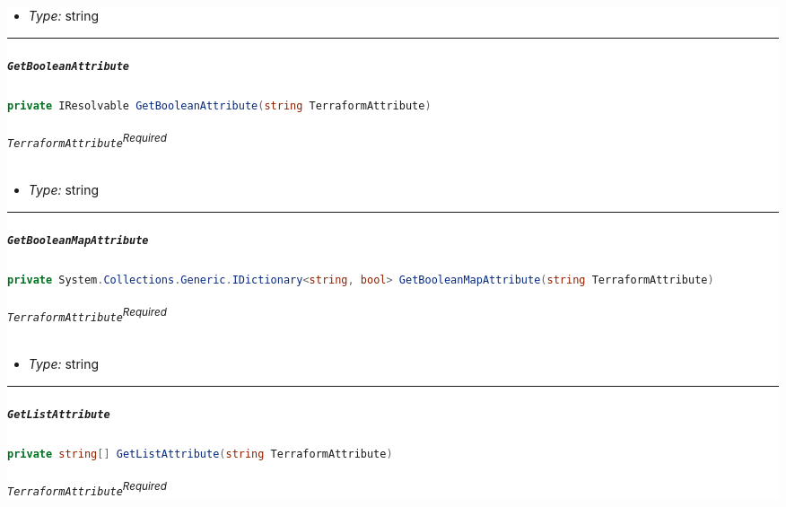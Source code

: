 - *Type:* string

---

##### `GetBooleanAttribute` <a name="GetBooleanAttribute" id="@cdktf/provider-azurerm.mssqlManagedInstanceTransparentDataEncryption.MssqlManagedInstanceTransparentDataEncryptionTimeoutsOutputReference.getBooleanAttribute"></a>

```csharp
private IResolvable GetBooleanAttribute(string TerraformAttribute)
```

###### `TerraformAttribute`<sup>Required</sup> <a name="TerraformAttribute" id="@cdktf/provider-azurerm.mssqlManagedInstanceTransparentDataEncryption.MssqlManagedInstanceTransparentDataEncryptionTimeoutsOutputReference.getBooleanAttribute.parameter.terraformAttribute"></a>

- *Type:* string

---

##### `GetBooleanMapAttribute` <a name="GetBooleanMapAttribute" id="@cdktf/provider-azurerm.mssqlManagedInstanceTransparentDataEncryption.MssqlManagedInstanceTransparentDataEncryptionTimeoutsOutputReference.getBooleanMapAttribute"></a>

```csharp
private System.Collections.Generic.IDictionary<string, bool> GetBooleanMapAttribute(string TerraformAttribute)
```

###### `TerraformAttribute`<sup>Required</sup> <a name="TerraformAttribute" id="@cdktf/provider-azurerm.mssqlManagedInstanceTransparentDataEncryption.MssqlManagedInstanceTransparentDataEncryptionTimeoutsOutputReference.getBooleanMapAttribute.parameter.terraformAttribute"></a>

- *Type:* string

---

##### `GetListAttribute` <a name="GetListAttribute" id="@cdktf/provider-azurerm.mssqlManagedInstanceTransparentDataEncryption.MssqlManagedInstanceTransparentDataEncryptionTimeoutsOutputReference.getListAttribute"></a>

```csharp
private string[] GetListAttribute(string TerraformAttribute)
```

###### `TerraformAttribute`<sup>Required</sup> <a name="TerraformAttribute" id="@cdktf/provider-azurerm.mssqlManagedInstanceTransparentDataEncryption.MssqlManagedInstanceTransparentDataEncryptionTimeoutsOutputReference.getListAttribute.parameter.terraformAttribute"></a>
